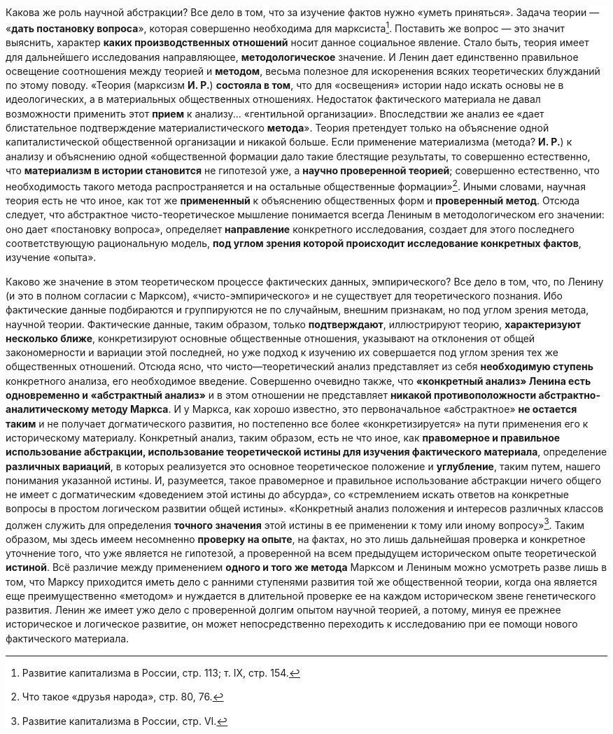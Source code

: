 Какова же роль научной абстракции? Все дело в том, что за изучение фактов нужно «уметь приняться». Задача теории — «**дать постановку вопроса**», которая совершенно необходима для марксиста[^67]. Поставить же вопрос — это значит выяснить, характер **каких производственных отношений** носит данное социальное явление. Стало быть, теория имеет для дальнейшего исследования направляющее, **методологическое** значение. И Ленин дает единственно правильное освещение соотношения между теорией и **методом**, весьма полезное для искоренения всяких теоретических блужданий по этому поводу. «Теория (марксизм **И. Р.**) **состояла в том**, что для «освещения» истории надо искать основы не в идеологических, а в материальных общественных отношениях. Недостаток фактического материала не давал возможности применить этот **прием** к анализу... «гентильной организации». Впоследствии же анализ ее «дает блистательное подтверждение материалистического **метода**». Теория претендует только на объяснение одной капиталистической общественной организации и никакой больше. Если применение материализма (метода? **И. Р.**) к анализу и объяснению одной «общественной формации дало такие блестящие результаты, то совершенно естественно, что **материализм в истории становится** не гипотезой уже, а **научно проверенной теорией**; совершенно естественно, что необходимость такого метода распространяется и на остальные общественные формации»[^68]. Иными словами, научная теория есть не что иное, как тот же **примененный** к объяснению общественных форм и **проверенный метод**. Отсюда следует, что абстрактное чисто-теоретическое мышление понимается всегда Лениным в методологическом его значении: оно дает «постановку вопроса», определяет **направление** конкретного исследования, создает для этого последнего соответствующую рациональную модель, **под углом зрения которой происходит исследование конкретных фактов**, изучение «опыта».

[^67]: Развитие капитализма в России, стр. 113; т. IX, стр. 154.
[^68]: Что такое «друзья народа», стр. 80, 76.

Каково же значение в этом теоретическом процессе фактических данных, эмпирического? Все дело в том, что, по Ленину (и это в полном согласии с Марксом), «чисто-эмпирического» и не существует для теоретического познания. Ибо фактические данные подбираются и группируются не по случайным, внешним признакам, но под углом зрения метода, научной теории. Фактические данные, таким образом, только **подтверждают**, иллюстрируют теорию, **характеризуют несколько ближе**, конкретизируют основные общественные отношения, указывают на отклонения от общей закономерности и вариации этой последней, но уже подход к изучению их совершается под углом зрения тех же общественных отношений. Отсюда ясно, что чисто—теоретический анализ представляет из себя **необходимую ступень** конкретного анализа, его необходимое введение. Совершенно очевидно также, что **«конкретный анализ» Ленина есть одновременно и «абстрактный анализ»** и в этом отношении не представляет **никакой противоположности абстрактно-аналитическому методу Маркса**. И у Маркса, как хорошо известно, это первоначальное «абстрактное» **не остается таким** и не получает догматического развития, но постепенно все более «конкретизируется» на пути применения его к историческому материалу. Конкретный анализ, таким образом, есть не что иное, как **правомерное и правильное использование абстракции, использование теоретической истины для изучения фактического материала**, определение **различных вариаций**, в которых реализуется это основное теоретическое положение и **углубление**, таким путем, нашего понимания указанной истины. И, разумеется, такое правомерное и правильное использование абстракции ничего общего не имеет с догматическим «доведением этой истины до абсурда», со «стремлением искать ответов на конкретные вопросы в простом логическом развитии общей истины». «Конкретный анализ положения и интересов различных классов должен служить для определения **точного значения** этой истины в ее применении к тому или иному вопросу»[^69]. Таким образом, мы здесь имеем несомненно **проверку на опыте**, на фактах, но это лишь дальнейшая проверка и конкретное уточнение того, что уже является не гипотезой, а проверенной на всем предыдущем историческом опыте теоретической **истиной**. Всё различие между применением **одного и того же метода** Марксом и Лениным можно усмотреть разве лишь в том, что Марксу приходится иметь дело с ранними ступенями развития той же общественной теории, когда она является еще преимущественно «методом» и нуждается в длительной проверке ее на каждом историческом звене генетического развития. Ленин же имеет ужо дело с проверенной долгим опытом научной теорией, а потому, минуя ее прежнее историческое и логическое развитие, он может непосредственно переходить к исследованию при ее помощи нового фактического материала.


[^1]:   Материализм и эмпириокритицизм, издание 1920 г., стр. 332. Курсив всюду наш.
[^2]: Там же, стр. 132.
[^3]: Империализм как новейший этап капитализма, Г. И. Укр., 1922 г, стр. 85.
[^4]: Г.г. критики в аграрном вопросе, т. IX, Гиз, стр. 87.
[^5]: Материализм и эмпириокритицизм, стр. 143.
[^6]: Империализм как новейший этап капитализма, стр. 58–59.
[^7]: Экономическое содержание народничества. Гиз, стр. 59.
[^8]: Что такое «друзья народа», т. I, стр. 153.
[^9]: Экономическое содержание народничества, стр. 26.
[^10]: Там же, стр. 103.
[^11]: Что такое «друзья народа», т. I. стр. 71.
[^12]: Экономическое содержание народничества, стр. 73–74.
[^13]: Развитие капитализма в России, изд. «Моск. Рабочий», 1923, стр. 319.
[^14]: Ср. отзыв о Ланге: Экономическое содержание народничества, стр. 112.
[^15]: Экономическое содержание народничества, стр. 73.
[^16]: Что такое «друзья народа», стр. 73.
[^17]: Там же, стр. 93.
[^18]: Материализм и эмпириокритицизм, стр. 190.
[^19]: Что такое «друзья народа», стр. 72.
[^20]: Экономическое содержание народничества, стр. 65.
[^21]: Экономическое содержание народничества, стр. 162.
[^22]: Там же, стр. 70.
[^23]: Аграрный вопрос, т. IХ, стр. 466.
[^24]: Развитие капитализма в России, стр. 425.
[^25]: Там же, стр. 425.
[^26]: Там же, стр. 23.
[^27]: Экономическое содержание народничества, стр. 69.
[^28]: Там же, стр. 79.
[^29]: Экономическое содержание народничества, стр. 65.
[^30]: Аграрный вопрос, т. IX, стр. 437.
[^31]: Империализм как новейший этап капитализма, стр. 49.
[^32]: Развитие капитализма в России, стр. 83.
[^33]: Там же. стр. 244, сравн. стр. 209.
[^34]: Аграрный вопрос, т. IX, стр. 32.
[^35]: Развитие капитализма, стр. 1, сравн. Империализм, стр. 1.
[^36]: Там же, стр. 317.
[^37]: Там же, стр. 231.
[^38]: Экономическое содержание народничества, стр. 140.
[^39]: Что такое <друзья народа», стр. 86.
[^40]: Развитие капитализма в России, стр. 717, сравн. стр. 819.
[^41]: Развитие капитализма в России, стр. 327.
[^42]: Там же, стр. 412.
[^43]: Детская болезнь «левизны» в коммунизме, II, 1920, стр. 12.
[^44]: Государство и революция, стр. 96.
[^45]: Развитие капитализма в России, стр. 210.
[^46]: Том IX. стр. 234.
[^47]: Там же, стр. 392.
[^48]: Детская болезнь «левизны» в коммунизме, стр. 96.
[^49]: Там же, стр. 246.
[^50]: Государство и революция, стр. 24, сравн. Еще раз о профсоюзах.
[^51]: Развитие капитализма в России, стр. 413.
[^52]: Империализм как новейший этап капитализма, стр 49.
[^53]: Государство и Революция, стр. 25.
[^54]: Еще раз о профсоюзах.
[^55]: Империализм как новейший этап капитализма, стр. 23.
[^56]: Империализм как новейший этап капитализма, стр. 82, 74.
[^57]: Еще раз о профсоюзах.
[^58]: Империализм как новейший этап капитализма, стр. 82 и др.
[^59]: Что такое «друзья народа», т. I, стр. 207.
[^60]: Там же, стр. 74.
[^61]: Экономическое содержание народничества, стр. 20.
[^62]: Материализм и эмпириокритицизм, стр. 334.
[^63]: Т. X, стр. 308.
[^64]: Развитие капитализма в России, стр. 26.
[^65]: Развитие капитализма в России, стр. 106.
[^66]: Детская болезнь «левизны» в коммунизме, стр. 81.
[^69]: Развитие капитализма в России, стр. VI.
[^70]: Т. IX, стр. 226, 236.
[^71]: Там же, стр. 449.
[^72]: Развитие капитализма в России, стр. 53.
[^73]: Там же, стр. 28.
[^74]: Развитие капитализма в России, стр. 354.
[^75]: Там же, стр. 313.
[^76]: Там же, стр. 352.
[^77]: Там же, стр. 115.
[^78]: Там же, стр. 25.
[^79]: Империализм как новейший этап капитализма, стр. 79.
[^80]: Т. IX, стр. 332.
[^81]: Развитие капитализма в России, стр. 133.
[^82]: Развитие капитализма в России, стр. 11.
[^83]: Детская болезнь «левизны» в коммунизме, стр. 9.